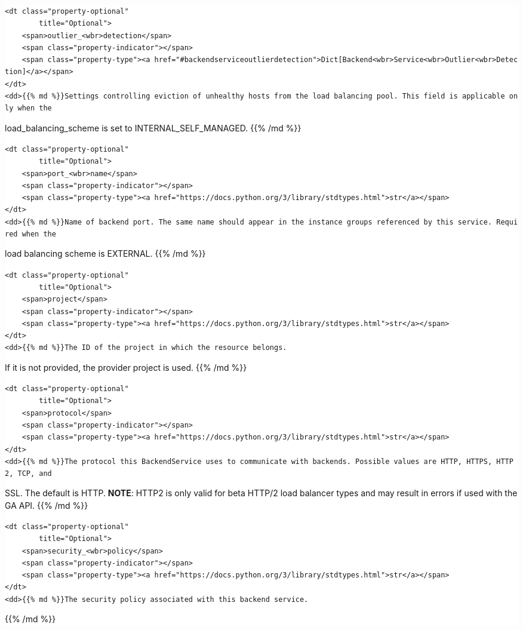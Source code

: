     <dt class="property-optional"
            title="Optional">
        <span>outlier_<wbr>detection</span>
        <span class="property-indicator"></span>
        <span class="property-type"><a href="#backendserviceoutlierdetection">Dict[Backend<wbr>Service<wbr>Outlier<wbr>Detection]</a></span>
    </dt>
    <dd>{{% md %}}Settings controlling eviction of unhealthy hosts from the load balancing pool. This field is applicable only when the
load_balancing_scheme is set to INTERNAL_SELF_MANAGED.
{{% /md %}}</dd>

    <dt class="property-optional"
            title="Optional">
        <span>port_<wbr>name</span>
        <span class="property-indicator"></span>
        <span class="property-type"><a href="https://docs.python.org/3/library/stdtypes.html">str</a></span>
    </dt>
    <dd>{{% md %}}Name of backend port. The same name should appear in the instance groups referenced by this service. Required when the
load balancing scheme is EXTERNAL.
{{% /md %}}</dd>

    <dt class="property-optional"
            title="Optional">
        <span>project</span>
        <span class="property-indicator"></span>
        <span class="property-type"><a href="https://docs.python.org/3/library/stdtypes.html">str</a></span>
    </dt>
    <dd>{{% md %}}The ID of the project in which the resource belongs.
If it is not provided, the provider project is used.
{{% /md %}}</dd>

    <dt class="property-optional"
            title="Optional">
        <span>protocol</span>
        <span class="property-indicator"></span>
        <span class="property-type"><a href="https://docs.python.org/3/library/stdtypes.html">str</a></span>
    </dt>
    <dd>{{% md %}}The protocol this BackendService uses to communicate with backends. Possible values are HTTP, HTTPS, HTTP2, TCP, and
SSL. The default is HTTP. **NOTE**: HTTP2 is only valid for beta HTTP/2 load balancer types and may result in errors if
used with the GA API.
{{% /md %}}</dd>

    <dt class="property-optional"
            title="Optional">
        <span>security_<wbr>policy</span>
        <span class="property-indicator"></span>
        <span class="property-type"><a href="https://docs.python.org/3/library/stdtypes.html">str</a></span>
    </dt>
    <dd>{{% md %}}The security policy associated with this backend service.
{{% /md %}}</dd>
